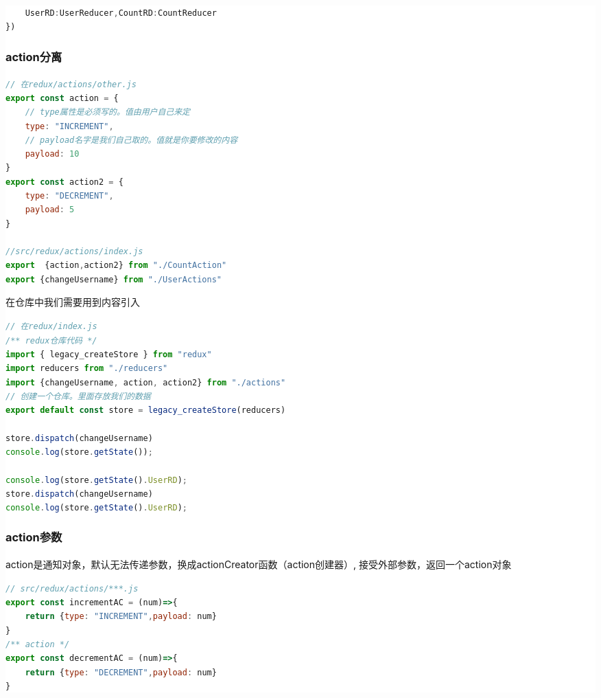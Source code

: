 ```javascript
    UserRD:UserReducer,CountRD:CountReducer
})
```

### action分离

```javascript
// 在redux/actions/other.js 
export const action = {
    // type属性是必须写的。值由用户自己来定
    type: "INCREMENT",
    // payload名字是我们自己取的。值就是你要修改的内容
    payload: 10
}
export const action2 = {
    type: "DECREMENT",
    payload: 5
}

//src/redux/actions/index.js
export  {action,action2} from "./CountAction"
export {changeUsername} from "./UserActions"

```

在仓库中我们需要用到内容引入

```javascript
// 在redux/index.js 
/** redux仓库代码 */
import { legacy_createStore } from "redux"
import reducers from "./reducers"
import {changeUsername, action, action2} from "./actions"
// 创建一个仓库。里面存放我们的数据
export default const store = legacy_createStore(reducers)

store.dispatch(changeUsername)
console.log(store.getState());

console.log(store.getState().UserRD);
store.dispatch(changeUsername)
console.log(store.getState().UserRD);
```

### action参数

action是通知对象，默认无法传递参数，换成actionCreator函数（action创建器）, 接受外部参数，返回一个action对象

```javascript
// src/redux/actions/***.js
export const incrementAC = (num)=>{
    return {type: "INCREMENT",payload: num}
}
/** action */
export const decrementAC = (num)=>{
    return {type: "DECREMENT",payload: num}
}
```
